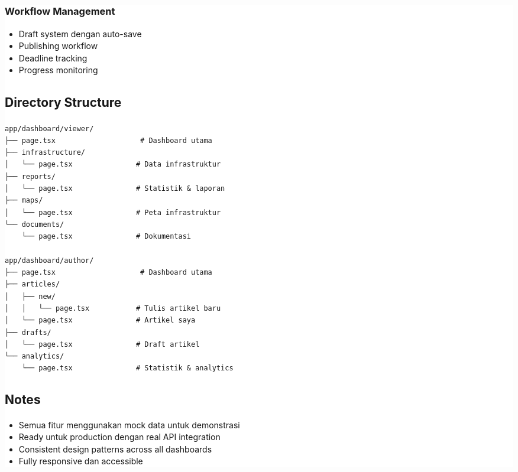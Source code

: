 ### Workflow Management
- Draft system dengan auto-save
- Publishing workflow
- Deadline tracking
- Progress monitoring

## Directory Structure
```
app/dashboard/viewer/
├── page.tsx                    # Dashboard utama
├── infrastructure/
│   └── page.tsx               # Data infrastruktur
├── reports/
│   └── page.tsx               # Statistik & laporan
├── maps/
│   └── page.tsx               # Peta infrastruktur
└── documents/
    └── page.tsx               # Dokumentasi

app/dashboard/author/
├── page.tsx                    # Dashboard utama
├── articles/
│   ├── new/
│   │   └── page.tsx           # Tulis artikel baru
│   └── page.tsx               # Artikel saya
├── drafts/
│   └── page.tsx               # Draft artikel
└── analytics/
    └── page.tsx               # Statistik & analytics
```

## Notes
- Semua fitur menggunakan mock data untuk demonstrasi
- Ready untuk production dengan real API integration
- Consistent design patterns across all dashboards
- Fully responsive dan accessible
